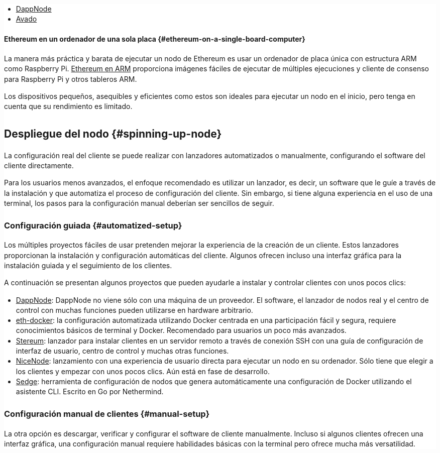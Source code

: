 - [DappNode](https://dappnode.io/)
- [Avado](https://ava.do/)

#### Ethereum en un ordenador de una sola placa \{#ethereum-on-a-single-board-computer}

La manera más práctica y barata de ejecutar un nodo de Ethereum es usar un ordenador de placa única con estructura ARM como Raspberry Pi. [Ethereum en ARM](https://ethereum-on-arm-documentation.readthedocs.io/en/latest/) proporciona imágenes fáciles de ejecutar de múltiples ejecuciones y cliente de consenso para Raspberry Pi y otros tableros ARM.

Los dispositivos pequeños, asequibles y eficientes como estos son ideales para ejecutar un nodo en el inicio, pero tenga en cuenta que su rendimiento es limitado.

## Despliegue del nodo \{#spinning-up-node}

La configuración real del cliente se puede realizar con lanzadores automatizados o manualmente, configurando el software del cliente directamente.

Para los usuarios menos avanzados, el enfoque recomendado es utilizar un lanzador, es decir, un software que le guíe a través de la instalación y que automatiza el proceso de configuración del cliente. Sin embargo, si tiene alguna experiencia en el uso de una terminal, los pasos para la configuración manual deberían ser sencillos de seguir.

### Configuración guiada \{#automatized-setup}

Los múltiples proyectos fáciles de usar pretenden mejorar la experiencia de la creación de un cliente. Estos lanzadores proporcionan la instalación y configuración automáticas del cliente. Algunos ofrecen incluso una interfaz gráfica para la instalación guiada y el seguimiento de los clientes.

A continuación se presentan algunos proyectos que pueden ayudarle a instalar y controlar clientes con unos pocos clics:

- [DappNode](https://docs.dappnode.io/user/quick-start/first-steps/): DappNode no viene sólo con una máquina de un proveedor. El software, el lanzador de nodos real y el centro de control con muchas funciones pueden utilizarse en hardware arbitrario.
- [eth-docker](https://eth-docker.net/): la configuración automatizada utilizando Docker centrada en una participación fácil y segura, requiere conocimientos básicos de terminal y Docker. Recomendado para usuarios un poco más avanzados.
- [Stereum](https://stereum.net/ethereum-node-setup/): lanzador para instalar clientes en un servidor remoto a través de conexión SSH con una guía de configuración de interfaz de usuario, centro de control y muchas otras funciones.
- [NiceNode](https://www.nicenode.xyz/): lanzamiento con una experiencia de usuario directa para ejecutar un nodo en su ordenador. Sólo tiene que elegir a los clientes y empezar con unos pocos clics. Aún está en fase de desarrollo.
- [Sedge](https://docs.sedge.nethermind.io/docs/intro): herramienta de configuración de nodos que genera automáticamente una configuración de Docker utilizando el asistente CLI. Escrito en Go por Nethermind.

### Configuración manual de clientes \{#manual-setup}

La otra opción es descargar, verificar y configurar el software de cliente manualmente. Incluso si algunos clientes ofrecen una interfaz gráfica, una configuración manual requiere habilidades básicas con la terminal pero ofrece mucha más versatilidad.
